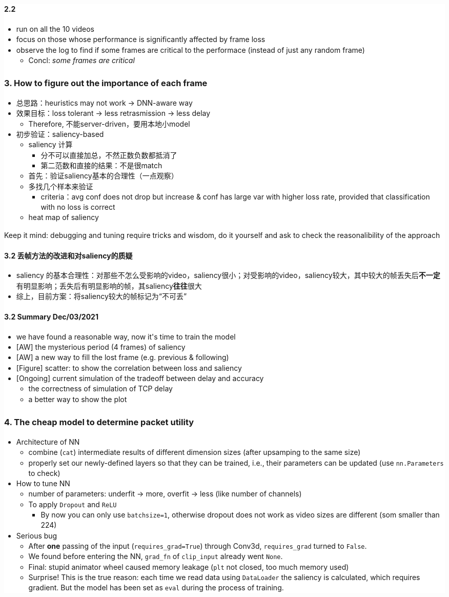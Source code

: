 #### 2.2
- run on all the 10 videos
- focus on those whose performance is significantly affected by frame loss
- observe the log to find if some frames are critical to the performace (instead of just any random frame)
    - Concl: *some frames are critical*

### 3. How to figure out the importance of each frame
- 总思路：heuristics may not work -> DNN-aware way
- 效果目标：loss tolerant -> less retrasmission -> less delay
    - Therefore, 不能server-driven，要用本地小model
- 初步验证：saliency-based
    - saliency 计算
        - 分不可以直接加总，不然正数负数都抵消了
        - 第二范数和直接的结果：不是很match
     - 首先：验证saliency基本的合理性（一点观察）
    - 多找几个样本来验证
        - criteria：avg conf does not drop but increase & conf has large var with higher loss rate, provided that classification with no loss is correct
    - heat map of saliency

Keep it mind: debugging and tuning require tricks and wisdom, do it yourself and ask to check the reasonalibility of the approach

#### 3.2 丢帧方法的改进和对saliency的质疑
- saliency 的基本合理性：对那些不怎么受影响的video，saliency很小；对受影响的video，saliency较大，其中较大的帧丢失后**不一定**有明显影响；丢失后有明显影响的帧，其saliency**往往**很大
- 综上，目前方案：将saliency较大的帧标记为“不可丢”

#### 3.2 Summary Dec/03/2021
- we have found a reasonable way, now it's time to train the model
- [AW] the mysterious period (4 frames) of saliency
- [AW] a new way to fill the lost frame (e.g. previous & following)
- [Figure] scatter: to show the correlation between loss and saliency
- [Ongoing] current simulation of the tradeoff between delay and accuracy
    - the correctness of simulation of TCP delay
    - a better way to show the plot

### 4. The cheap model to determine packet utility
- Architecture of NN
    - combine (`cat`) intermediate results of different dimension sizes (after upsamping to the same size)
    - properly set our newly-defined layers so that they can be trained, i.e., their parameters can be updated (use `nn.Parameters` to check)
- How to tune NN
    - number of parameters: underfit -> more, overfit -> less (like number of channels)
    - To apply `Dropout` and `ReLU`
        - By now you can only use `batchsize=1`, otherwise dropout does not work as video sizes are different (som smaller than 224)
- Serious bug
    - After __one__ passing of the input (`requires_grad=True`) through Conv3d, `requires_grad` turned to `False`.
    - We found before entering the NN, `grad_fn` of `clip_input` already went `None`.
    - Final: stupid animator wheel caused memory leakage (`plt` not closed, too much memory used)
    - Surprise! This is the true reason: each time we read data using `DataLoader` the saliency is calculated, which requires gradient. But the model has been set as `eval` during the process of training.  
